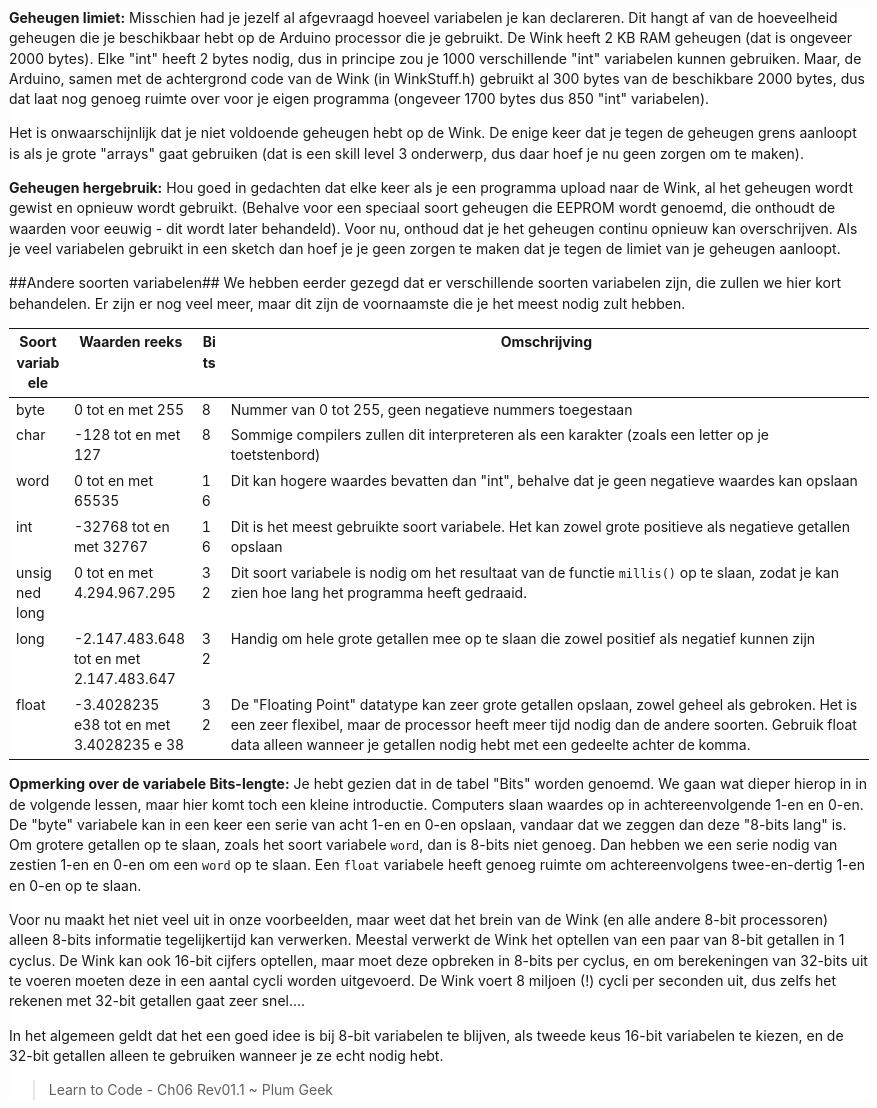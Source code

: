 **Geheugen limiet:** Misschien had je jezelf al afgevraagd hoeveel variabelen je kan declareren. Dit hangt af van de hoeveelheid geheugen die je beschikbaar hebt op de Arduino processor die je gebruikt. De Wink heeft 2 KB RAM geheugen (dat is ongeveer 2000 bytes). Elke "int" heeft 2 bytes nodig, dus in principe zou je 1000 verschillende "int" variabelen kunnen gebruiken. Maar, de Arduino, samen met de achtergrond code van de Wink (in WinkStuff.h) gebruikt al 300 bytes van de beschikbare 2000 bytes, dus dat laat nog genoeg ruimte over voor je eigen programma (ongeveer 1700 bytes dus 850 "int" variabelen).

Het is onwaarschijnlijk dat je niet voldoende geheugen hebt op de Wink. De enige keer dat je tegen de geheugen grens aanloopt is als je grote "arrays" gaat gebruiken (dat is een skill level 3 onderwerp, dus daar hoef je nu geen zorgen om te maken).

**Geheugen hergebruik:** Hou goed in gedachten dat elke keer als je een programma upload naar de Wink, al het geheugen wordt gewist en opnieuw wordt gebruikt. (Behalve voor een speciaal soort geheugen die EEPROM wordt genoemd, die onthoudt de waarden voor eeuwig - dit wordt later behandeld). Voor nu, onthoud dat je het geheugen continu opnieuw kan overschrijven. Als je veel variabelen gebruikt in een sketch dan hoef je je geen zorgen te maken dat je tegen de limiet van je geheugen aanloopt.

##Andere soorten variabelen##
We hebben eerder gezegd dat er verschillende soorten variabelen zijn, die zullen we hier kort behandelen. Er zijn er nog veel meer, maar dit zijn de voornaamste die je het meest nodig zult hebben.

| Soort variabele | Waarden reeks | Bits | Omschrijving |
|-----------------|---------------|------|--------------|
| byte            | 0 tot en met 255     | 8    | Nummer van 0 tot 255, geen negatieve nummers toegestaan |
| char            | -128 tot en met 127  | 8    | Sommige compilers zullen dit interpreteren als een karakter (zoals een letter op je toetstenbord)|
| word            | 0 tot en met 65535   | 16   | Dit kan hogere waardes bevatten dan "int", behalve dat je geen negatieve waardes kan opslaan |
| int             | -32768 tot en met 32767 | 16 | Dit is het meest gebruikte soort variabele. Het kan zowel grote positieve als negatieve getallen opslaan |
| unsigned long   | 0 tot en met 4.294.967.295 | 32 | Dit soort variabele is nodig om het resultaat van de functie `millis()` op te slaan, zodat je kan zien hoe lang het programma heeft gedraaid. |
| long            | -2.147.483.648 tot en met 2.147.483.647 | 32 | Handig om hele grote getallen mee op te slaan die zowel positief als negatief kunnen zijn |
| float           | -3.4028235 e38 tot en met 3.4028235 e 38 | 32 | De "Floating Point" datatype kan zeer grote getallen opslaan, zowel geheel als gebroken. Het is een zeer flexibel, maar de processor heeft meer tijd nodig dan de andere soorten. Gebruik float data alleen wanneer je getallen nodig hebt met een gedeelte achter de komma. |

**Opmerking over de variabele Bits-lengte:** Je hebt gezien dat in de tabel "Bits" worden genoemd. We gaan wat dieper hierop in in de volgende lessen, maar hier komt toch een kleine introductie. Computers slaan waardes op in achtereenvolgende 1-en en 0-en. De "byte" variabele kan in een keer een serie van acht 1-en en 0-en opslaan, vandaar dat we zeggen dan deze "8-bits lang" is. Om grotere getallen op te slaan, zoals het soort variabele `word`, dan is 8-bits niet genoeg. Dan hebben we een serie nodig van zestien 1-en en 0-en om een `word` op te slaan. Een `float` variabele heeft genoeg ruimte om achtereenvolgens twee-en-dertig 1-en en 0-en op te slaan.

Voor nu maakt het niet veel uit in onze voorbeelden, maar weet dat het brein van de Wink (en alle andere 8-bit processoren) alleen 8-bits informatie tegelijkertijd kan verwerken. Meestal verwerkt de Wink het optellen van een paar van 8-bit getallen in 1 cyclus. De Wink kan ook 16-bit cijfers optellen, maar moet deze opbreken in 8-bits per cyclus, en om berekeningen van 32-bits uit te voeren moeten deze in een aantal cycli worden uitgevoerd. De Wink voert 8 miljoen (!) cycli per seconden uit, dus zelfs het rekenen met 32-bit getallen gaat zeer snel....

In het algemeen geldt dat het een goed idee is bij 8-bit variabelen te blijven, als tweede keus 16-bit variabelen te kiezen, en de 32-bit getallen alleen te gebruiken wanneer je ze echt nodig hebt.

> Learn to Code - Ch06 Rev01.1 ~ Plum Geek
